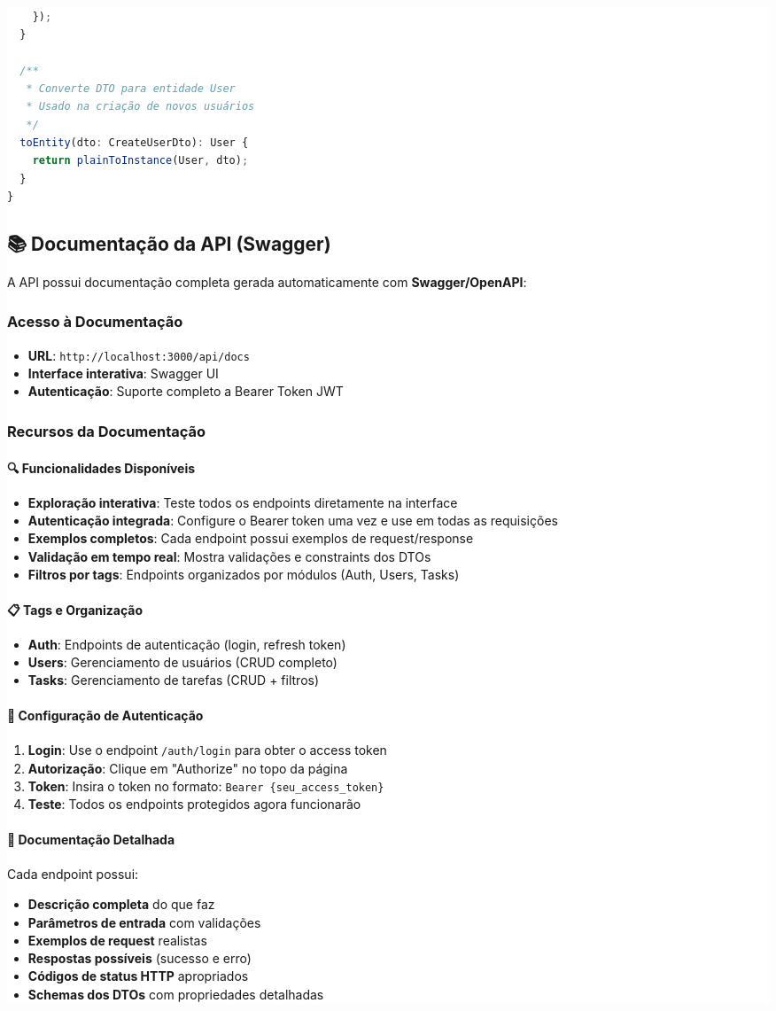 ```typescript
    });
  }

  /**
   * Converte DTO para entidade User
   * Usado na criação de novos usuários
   */
  toEntity(dto: CreateUserDto): User {
    return plainToInstance(User, dto);
  }
}
```

## 📚 Documentação da API (Swagger)

A API possui documentação completa gerada automaticamente com **Swagger/OpenAPI**:

### Acesso à Documentação

- **URL**: `http://localhost:3000/api/docs`
- **Interface interativa**: Swagger UI
- **Autenticação**: Suporte completo a Bearer Token JWT

### Recursos da Documentação

#### 🔍 Funcionalidades Disponíveis

- **Exploração interativa**: Teste todos os endpoints diretamente na interface
- **Autenticação integrada**: Configure o Bearer token uma vez e use em todas as requisições
- **Exemplos completos**: Cada endpoint possui exemplos de request/response
- **Validação em tempo real**: Mostra validações e constraints dos DTOs
- **Filtros por tags**: Endpoints organizados por módulos (Auth, Users, Tasks)

#### 📋 Tags e Organização

- **Auth**: Endpoints de autenticação (login, refresh token)
- **Users**: Gerenciamento de usuários (CRUD completo)
- **Tasks**: Gerenciamento de tarefas (CRUD + filtros)

#### 🔐 Configuração de Autenticação

1. **Login**: Use o endpoint `/auth/login` para obter o access token
2. **Autorização**: Clique em "Authorize" no topo da página
3. **Token**: Insira o token no formato: `Bearer {seu_access_token}`
4. **Teste**: Todos os endpoints protegidos agora funcionarão

#### 📖 Documentação Detalhada

Cada endpoint possui:

- **Descrição completa** do que faz
- **Parâmetros de entrada** com validações
- **Exemplos de request** realistas
- **Respostas possíveis** (sucesso e erro)
- **Códigos de status HTTP** apropriados
- **Schemas dos DTOs** com propriedades detalhadas
